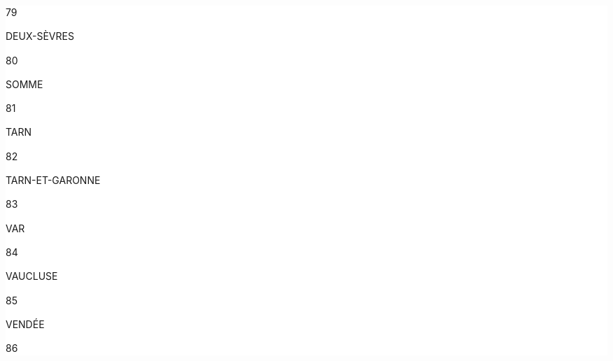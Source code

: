 79</td>
      <td align="center">

DEUX-SÈVRES</td>
    </tr>
    <tr>
      <td align="center">

80</td>
      <td align="center">

SOMME</td>
    </tr>
    <tr>
      <td align="center">

81</td>
      <td align="center">

TARN</td>
    </tr>
    <tr>
      <td align="center">

82</td>
      <td align="center">

TARN-ET-GARONNE</td>
    </tr>
    <tr>
      <td align="center">

83</td>
      <td align="center">

VAR</td>
    </tr>
    <tr>
      <td align="center">

84</td>
      <td align="center">

VAUCLUSE</td>
    </tr>
    <tr>
      <td align="center">

85</td>
      <td align="center">

VENDÉE</td>
    </tr>
    <tr>
      <td align="center">

86</td>
      <td align="center">
